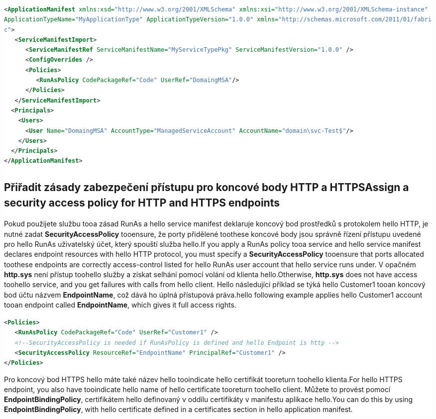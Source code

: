 ```xml
<ApplicationManifest xmlns:xsd="http://www.w3.org/2001/XMLSchema" xmlns:xsi="http://www.w3.org/2001/XMLSchema-instance" ApplicationTypeName="MyApplicationType" ApplicationTypeVersion="1.0.0" xmlns="http://schemas.microsoft.com/2011/01/fabric">
   <ServiceManifestImport>
      <ServiceManifestRef ServiceManifestName="MyServiceTypePkg" ServiceManifestVersion="1.0.0" />
      <ConfigOverrides />
      <Policies>
         <RunAsPolicy CodePackageRef="Code" UserRef="DomaingMSA"/>
      </Policies>
   </ServiceManifestImport>
  <Principals>
    <Users>
      <User Name="DomaingMSA" AccountType="ManagedServiceAccount" AccountName="domain\svc-Test$"/>
    </Users>
  </Principals>
</ApplicationManifest>
```

## <a name="assign-a-security-access-policy-for-http-and-https-endpoints"></a><span data-ttu-id="6e111-218">Přiřadit zásady zabezpečení přístupu pro koncové body HTTP a HTTPS</span><span class="sxs-lookup"><span data-stu-id="6e111-218">Assign a security access policy for HTTP and HTTPS endpoints</span></span>
<span data-ttu-id="6e111-219">Pokud použijete službu tooa zásad RunAs a hello service manifest deklaruje koncový bod prostředků s protokolem hello HTTP, je nutné zadat **SecurityAccessPolicy** tooensure, že porty přidělené toothese koncové body jsou správně řízení přístupu uvedené pro hello RunAs uživatelský účet, který spouští služba hello.</span><span class="sxs-lookup"><span data-stu-id="6e111-219">If you apply a RunAs policy tooa service and hello service manifest declares endpoint resources with hello HTTP protocol, you must specify a **SecurityAccessPolicy** tooensure that ports allocated toothese endpoints are correctly access-control listed for hello RunAs user account that hello service runs under.</span></span> <span data-ttu-id="6e111-220">V opačném **http.sys** není přístup toohello služby a získat selhání pomocí volání od klienta hello.</span><span class="sxs-lookup"><span data-stu-id="6e111-220">Otherwise, **http.sys** does not have access toohello service, and you get failures with calls from hello client.</span></span> <span data-ttu-id="6e111-221">Hello následující příklad se týká hello Customer1 tooan koncový bod účtu názvem **EndpointName**, což dává ho úplná přístupová práva.</span><span class="sxs-lookup"><span data-stu-id="6e111-221">hello following example applies hello Customer1 account tooan endpoint called **EndpointName**, which gives it full access rights.</span></span>

```xml
<Policies>
   <RunAsPolicy CodePackageRef="Code" UserRef="Customer1" />
   <!--SecurityAccessPolicy is needed if RunAsPolicy is defined and hello Endpoint is http -->
   <SecurityAccessPolicy ResourceRef="EndpointName" PrincipalRef="Customer1" />
</Policies>
```

<span data-ttu-id="6e111-222">Pro koncový bod HTTPS hello máte také název hello tooindicate hello certifikát tooreturn toohello klienta.</span><span class="sxs-lookup"><span data-stu-id="6e111-222">For hello HTTPS endpoint, you also have tooindicate hello name of hello certificate tooreturn toohello client.</span></span> <span data-ttu-id="6e111-223">Můžete to provést pomocí **EndpointBindingPolicy**, certifikátem hello definovaný v oddílu certifikáty v manifestu aplikace hello.</span><span class="sxs-lookup"><span data-stu-id="6e111-223">You can do this by using **EndpointBindingPolicy**, with hello certificate defined in a certificates section in hello application manifest.</span></span>
